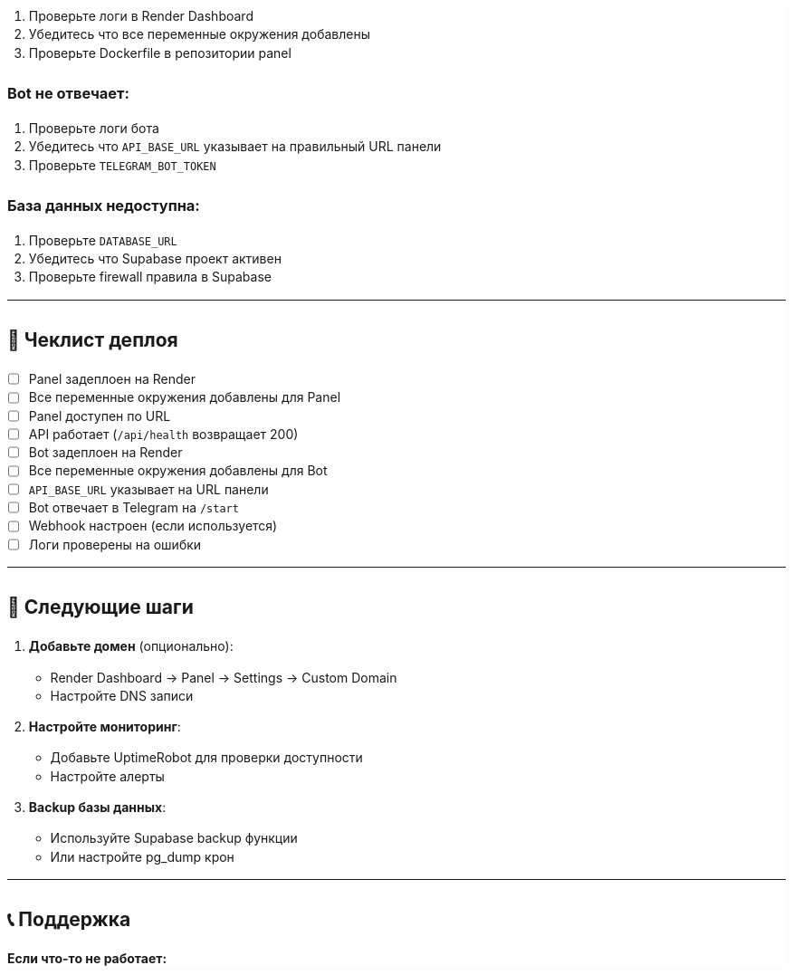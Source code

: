1. Проверьте логи в Render Dashboard
2. Убедитесь что все переменные окружения добавлены
3. Проверьте Dockerfile в репозитории panel

### Bot не отвечает:

1. Проверьте логи бота
2. Убедитесь что `API_BASE_URL` указывает на правильный URL панели
3. Проверьте `TELEGRAM_BOT_TOKEN`

### База данных недоступна:

1. Проверьте `DATABASE_URL`
2. Убедитесь что Supabase проект активен
3. Проверьте firewall правила в Supabase

---

## 🎯 Чеклист деплоя

- [ ] Panel задеплоен на Render
- [ ] Все переменные окружения добавлены для Panel
- [ ] Panel доступен по URL
- [ ] API работает (`/api/health` возвращает 200)
- [ ] Bot задеплоен на Render
- [ ] Все переменные окружения добавлены для Bot
- [ ] `API_BASE_URL` указывает на URL панели
- [ ] Bot отвечает в Telegram на `/start`
- [ ] Webhook настроен (если используется)
- [ ] Логи проверены на ошибки

---

## 🚀 Следующие шаги

1. **Добавьте домен** (опционально):
   - Render Dashboard → Panel → Settings → Custom Domain
   - Настройте DNS записи

2. **Настройте мониторинг**:
   - Добавьте UptimeRobot для проверки доступности
   - Настройте алерты

3. **Backup базы данных**:
   - Используйте Supabase backup функции
   - Или настройте pg_dump крон

---

## 📞 Поддержка

**Если что-то не работает:**
